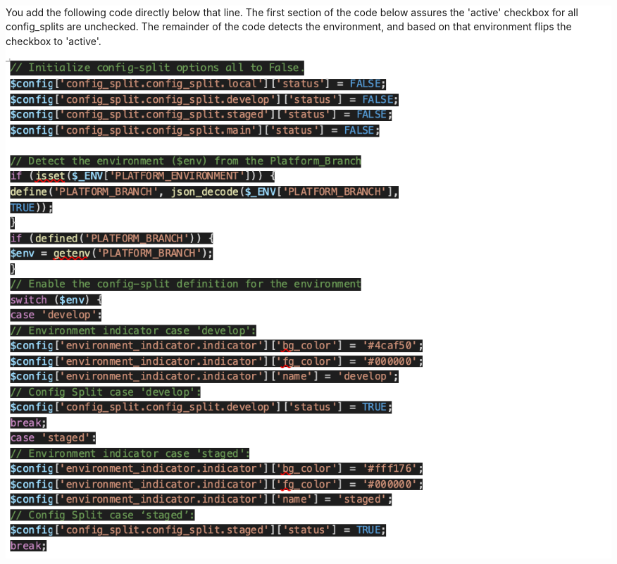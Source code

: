 You add the following code directly below that line. The first section of the code below assures the 'active' checkbox for all config_splits are unchecked. The remainder of the code detects the environment, and based on that environment flips the checkbox to 'active'. 

<img src="../cicd/captures/envsettingscode1.png"  width="600">